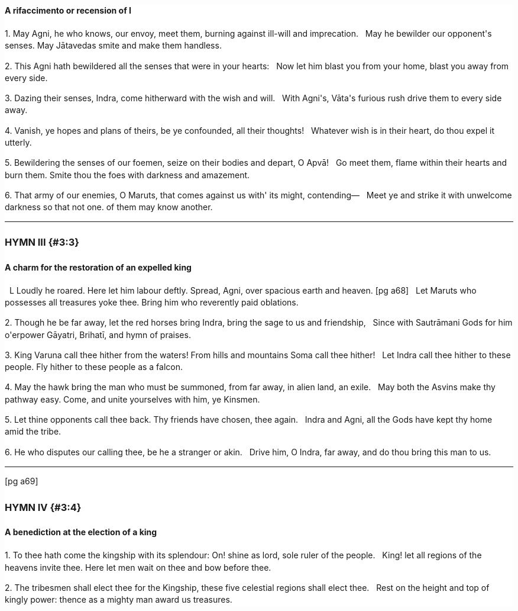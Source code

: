 #### A rifaccimento or recension of I

1\. May Agni, he who knows, our envoy, meet them, burning against ill-will and imprecation.
  May he bewilder our opponent's senses. May Jātavedas smite and make them handless.

2\. This Agni hath bewildered all the senses that were in your hearts:
  Now let him blast you from your home, blast you away from every side.

3\. Dazing their senses, Indra, come hitherward with the wish and will.
  With Agni's, Vāta's furious rush drive them to every side away.

4\. Vanish, ye hopes and plans of theirs, be ye confounded, all their thoughts!
  Whatever wish is in their heart, do thou expel it utterly.

5\. Bewildering the senses of our foemen, seize on their bodies and depart, O Apvā!
  Go meet them, flame within their hearts and burn them. Smite thou the foes with darkness and amazement.

6\. That army of our enemies, O Maruts, that comes against us with' its might, contending—
  Meet ye and strike it with unwelcome darkness so that not one. of them may know another.

* * *

### HYMN III {#3:3}

#### A charm for the restoration of an expelled king

  L Loudly he roared. Here let him labour deftly. Spread, Agni, over spacious earth and heaven. [pg a68]
  Let Maruts who possesses all treasures yoke thee. Bring him who reverently paid oblations.

2\. Though he be far away, let the red horses bring Indra, bring the sage to us and friendship,
  Since with Sautrāmani Gods for him o'erpower Gāyatri, Brihatī, and hymn of praises.

3\. King Varuna call thee hither from the waters! From hills and mountains Soma call thee hither!
  Let Indra call thee hither to these people. Fly hither to these people as a falcon.

4\. May the hawk bring the man who must be summoned, from far away, in alien land, an exile.
  May both the Asvins make thy pathway easy. Come, and unite yourselves with him, ye Kinsmen.

5\. Let thine opponents call thee back. Thy friends have chosen, thee again.
  Indra and Agni, all the Gods have kept thy home amid the tribe.

6\. He who disputes our calling thee, be he a stranger or akin.
  Drive him, O Indra, far away, and do thou bring this man to us.

* * *

[pg a69]

### HYMN IV {#3:4}

#### A benediction at the election of a king

1\. To thee hath come the kingship with its splendour: On! shine as lord, sole ruler of the people.
  King! let all regions of the heavens invite thee. Here let men wait on thee and bow before thee.

2\. The tribesmen shall elect thee for the Kingship, these five celestial regions shall elect thee.
  Rest on the height and top of kingly power: thence as a mighty man award us treasures.
